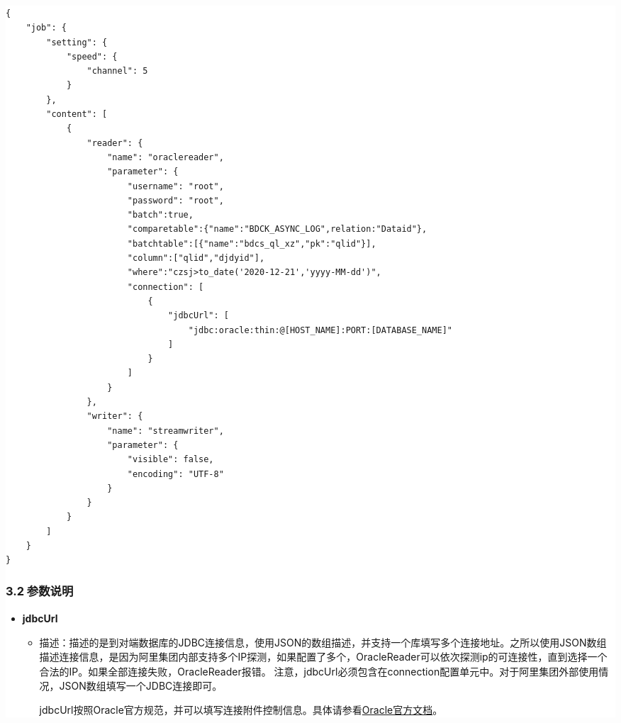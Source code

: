 ```
{
    "job": {
        "setting": {
            "speed": {
            	"channel": 5
            }
        },
        "content": [
            {
                "reader": {
                    "name": "oraclereader",
                    "parameter": {
                        "username": "root",
                        "password": "root",
                        "batch":true,
                        "comparetable":{"name":"BDCK_ASYNC_LOG",relation:"Dataid"},
                        "batchtable":[{"name":"bdcs_ql_xz","pk":"qlid"}],
                        "column":["qlid","djdyid"],
                        "where":"czsj>to_date('2020-12-21','yyyy-MM-dd')",
                        "connection": [
                            {
                                "jdbcUrl": [
                                    "jdbc:oracle:thin:@[HOST_NAME]:PORT:[DATABASE_NAME]"
                                ]
                            }
                        ]
                    }
                },
                "writer": {
                    "name": "streamwriter",
                    "parameter": {
                        "visible": false,
                        "encoding": "UTF-8"
                    }
                }
            }
        ]
    }
}
```

### 3.2 参数说明

* **jdbcUrl**

    * 描述：描述的是到对端数据库的JDBC连接信息，使用JSON的数组描述，并支持一个库填写多个连接地址。之所以使用JSON数组描述连接信息，是因为阿里集团内部支持多个IP探测，如果配置了多个，OracleReader可以依次探测ip的可连接性，直到选择一个合法的IP。如果全部连接失败，OracleReader报错。 注意，jdbcUrl必须包含在connection配置单元中。对于阿里集团外部使用情况，JSON数组填写一个JDBC连接即可。

		jdbcUrl按照Oracle官方规范，并可以填写连接附件控制信息。具体请参看[Oracle官方文档](http://www.oracle.com/technetwork/database/enterprise-edition/documentation/index.html)。
